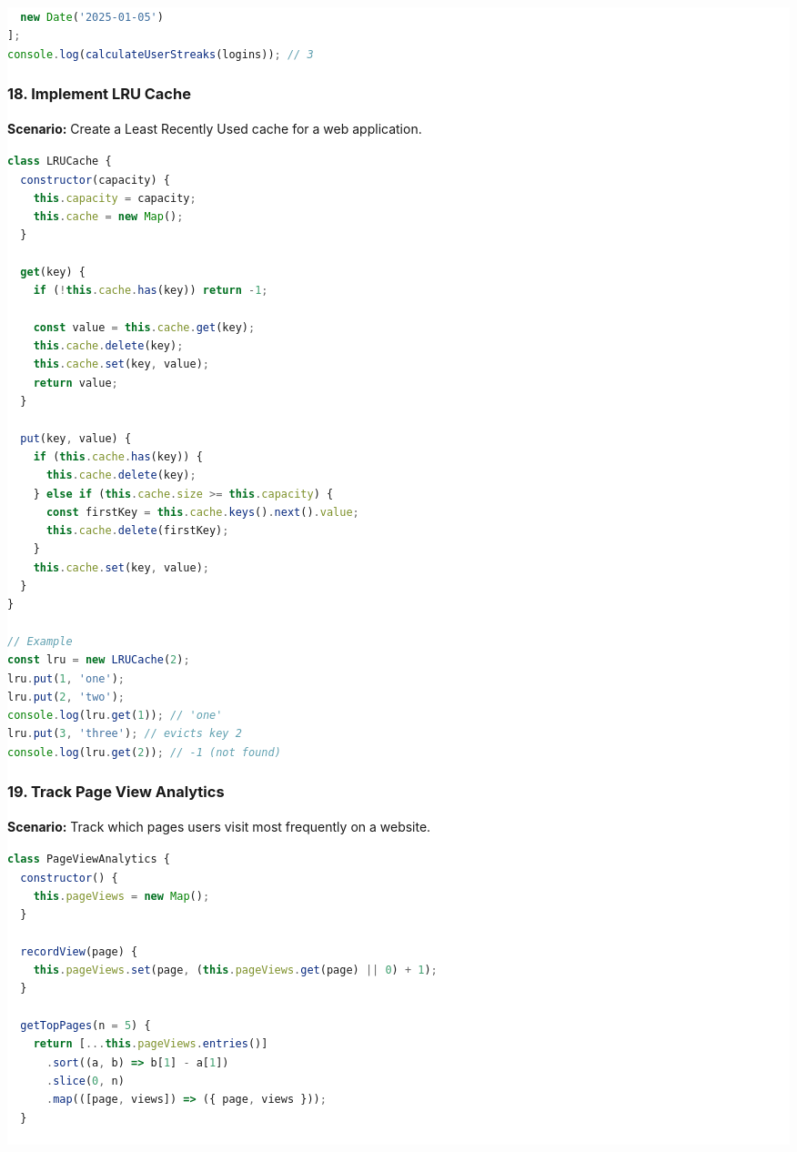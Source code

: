 ```javascript
  new Date('2025-01-05')
];
console.log(calculateUserStreaks(logins)); // 3
```

### 18. Implement LRU Cache
**Scenario:** Create a Least Recently Used cache for a web application.

```javascript
class LRUCache {
  constructor(capacity) {
    this.capacity = capacity;
    this.cache = new Map();
  }
  
  get(key) {
    if (!this.cache.has(key)) return -1;
    
    const value = this.cache.get(key);
    this.cache.delete(key);
    this.cache.set(key, value);
    return value;
  }
  
  put(key, value) {
    if (this.cache.has(key)) {
      this.cache.delete(key);
    } else if (this.cache.size >= this.capacity) {
      const firstKey = this.cache.keys().next().value;
      this.cache.delete(firstKey);
    }
    this.cache.set(key, value);
  }
}

// Example
const lru = new LRUCache(2);
lru.put(1, 'one');
lru.put(2, 'two');
console.log(lru.get(1)); // 'one'
lru.put(3, 'three'); // evicts key 2
console.log(lru.get(2)); // -1 (not found)
```

### 19. Track Page View Analytics
**Scenario:** Track which pages users visit most frequently on a website.

```javascript
class PageViewAnalytics {
  constructor() {
    this.pageViews = new Map();
  }
  
  recordView(page) {
    this.pageViews.set(page, (this.pageViews.get(page) || 0) + 1);
  }
  
  getTopPages(n = 5) {
    return [...this.pageViews.entries()]
      .sort((a, b) => b[1] - a[1])
      .slice(0, n)
      .map(([page, views]) => ({ page, views }));
  }
  
```